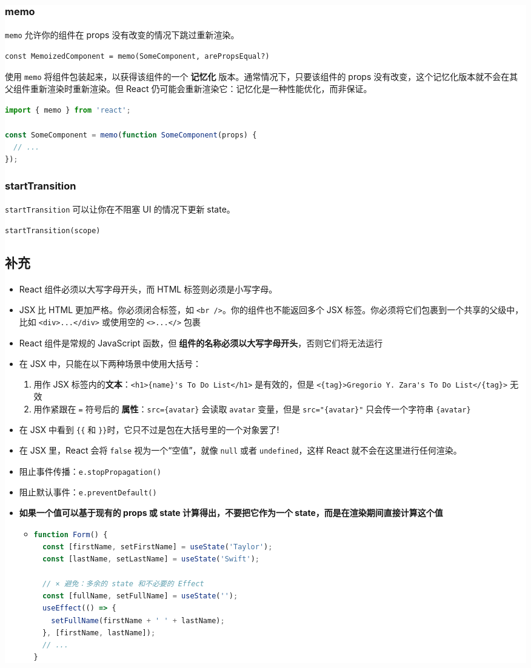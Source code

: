 

### memo

`memo` 允许你的组件在 props 没有改变的情况下跳过重新渲染。

```
const MemoizedComponent = memo(SomeComponent, arePropsEqual?)
```

使用 `memo` 将组件包装起来，以获得该组件的一个 **记忆化** 版本。通常情况下，只要该组件的 props 没有改变，这个记忆化版本就不会在其父组件重新渲染时重新渲染。但 React 仍可能会重新渲染它：记忆化是一种性能优化，而非保证。

```jsx
import { memo } from 'react';

const SomeComponent = memo(function SomeComponent(props) {
  // ...
});
```



### startTransition

`startTransition` 可以让你在不阻塞 UI 的情况下更新 state。

```
startTransition(scope)
```



## 补充

- React 组件必须以大写字母开头，而 HTML 标签则必须是小写字母。
- JSX 比 HTML 更加严格。你必须闭合标签，如 `<br />`。你的组件也不能返回多个 JSX 标签。你必须将它们包裹到一个共享的父级中，比如 `<div>...</div>` 或使用空的 `<>...</>` 包裹
- React 组件是常规的 JavaScript 函数，但 **组件的名称必须以大写字母开头**，否则它们将无法运行
- 在 JSX 中，只能在以下两种场景中使用大括号：
  1. 用作 JSX 标签内的**文本**：`<h1>{name}'s To Do List</h1>` 是有效的，但是 `<{tag}>Gregorio Y. Zara's To Do List</{tag}>` 无效
  2. 用作紧跟在 `=` 符号后的 **属性**：`src={avatar}` 会读取 `avatar` 变量，但是 `src="{avatar}"` 只会传一个字符串 `{avatar}`
- 在 JSX 中看到 `{{` 和 `}}`时，它只不过是包在大括号里的一个对象罢了!
- 在 JSX 里，React 会将 `false` 视为一个“空值”，就像 `null` 或者 `undefined`，这样 React 就不会在这里进行任何渲染。

- 阻止事件传播：`e.stopPropagation()`

- 阻止默认事件：`e.preventDefault()`

- **如果一个值可以基于现有的 props 或 state 计算得出，不要把它作为一个 state，而是在渲染期间直接计算这个值**

  - ```jsx
    function Form() {
      const [firstName, setFirstName] = useState('Taylor');
      const [lastName, setLastName] = useState('Swift');
    
      // × 避免：多余的 state 和不必要的 Effect
      const [fullName, setFullName] = useState('');
      useEffect(() => {
        setFullName(firstName + ' ' + lastName);
      }, [firstName, lastName]);
      // ...
    }
    ```


  [e.target.name]: e.target.value